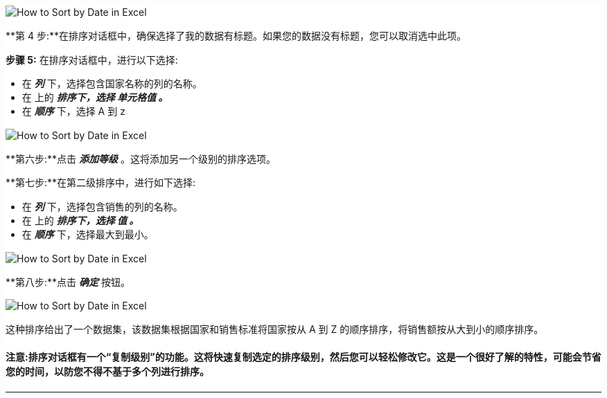 ![How to Sort by Date in Excel](../Images/7f254c42cb4f11d4f4524dc6f17a251d.png)

**第 4 步:**在排序对话框中，确保选择了我的数据有标题。如果您的数据没有标题，您可以取消选中此项。

**步骤 5:** 在排序对话框中，进行以下选择:

*   在 ***列*** 下，选择包含国家名称的列的名称。
*   在 上的 ***排序下，选择 ***单元格值*** 。***
*   在 ***顺序*** 下，选择 A 到 z

![How to Sort by Date in Excel](../Images/3323986968769aa13c8f3a2503c3e4fa.png)

**第六步:**点击 ***添加等级*** 。这将添加另一个级别的排序选项。

**第七步:**在第二级排序中，进行如下选择:

*   在 ***列*** 下，选择包含销售的列的名称。
*   在 上的 ***排序下，选择 ***值*** 。***
*   在 ***顺序*** 下，选择最大到最小。

![How to Sort by Date in Excel](../Images/20ca599fa49294e02d0f0d0b821a8ef7.png)

**第八步:**点击 ***确定*** 按钮。

![How to Sort by Date in Excel](../Images/37b4209aee75f1ab52531e2e3ecbfb23.png)

这种排序给出了一个数据集，该数据集根据国家和销售标准将国家按从 A 到 Z 的顺序排序，将销售额按从大到小的顺序排序。

#### 注意:排序对话框有一个“复制级别”的功能。这将快速复制选定的排序级别，然后您可以轻松修改它。这是一个很好了解的特性，可能会节省您的时间，以防您不得不基于多个列进行排序。

* * ***